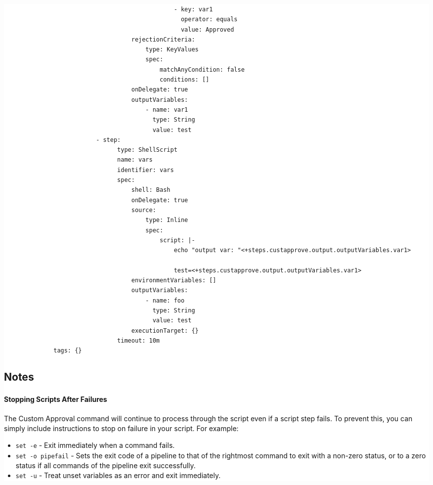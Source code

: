 ```
                                                - key: var1  
                                                  operator: equals  
                                                  value: Approved  
                                    rejectionCriteria:  
                                        type: KeyValues  
                                        spec:  
                                            matchAnyCondition: false  
                                            conditions: []  
                                    onDelegate: true  
                                    outputVariables:  
                                        - name: var1  
                                          type: String  
                                          value: test  
                          - step:  
                                type: ShellScript  
                                name: vars  
                                identifier: vars  
                                spec:  
                                    shell: Bash  
                                    onDelegate: true  
                                    source:  
                                        type: Inline  
                                        spec:  
                                            script: |-  
                                                echo "output var: "<+steps.custapprove.output.outputVariables.var1>  
  
                                                test=<+steps.custapprove.output.outputVariables.var1>  
                                    environmentVariables: []  
                                    outputVariables:  
                                        - name: foo  
                                          type: String  
                                          value: test  
                                    executionTarget: {}  
                                timeout: 10m  
              tags: {}  

```
## Notes

#### Stopping Scripts After Failures

The Custom Approval command will continue to process through the script even if a script step fails. To prevent this, you can simply include instructions to stop on failure in your script. For example:

* `set -e` - Exit immediately when a command fails.
* `set -o pipefail` - Sets the exit code of a pipeline to that of the rightmost command to exit with a non-zero status, or to a zero status if all commands of the pipeline exit successfully.
* `set -u` - Treat unset variables as an error and exit immediately.
